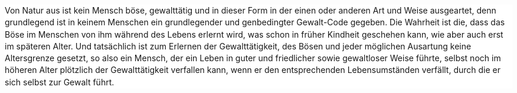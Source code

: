 Von Natur aus ist kein Mensch böse, gewalttätig und in dieser Form in der einen oder anderen Art und Weise ausgeartet, denn grundlegend ist in keinem Menschen ein grundlegender und genbedingter Gewalt-Code gegeben. Die Wahrheit ist die, dass das Böse im Menschen von ihm während des Lebens erlernt wird, was schon in früher Kindheit geschehen kann, wie aber auch erst im späteren Alter. Und tatsächlich ist zum Erlernen der Gewalttätigkeit, des Bösen und jeder möglichen Ausartung keine Altersgrenze gesetzt, so also ein Mensch, der ein Leben in guter und friedlicher sowie gewaltloser Weise führte, selbst noch im höheren Alter plötzlich der Gewalttätigkeit verfallen kann, wenn er den entsprechenden Lebensumständen verfällt, durch die er sich selbst zur Gewalt führt.